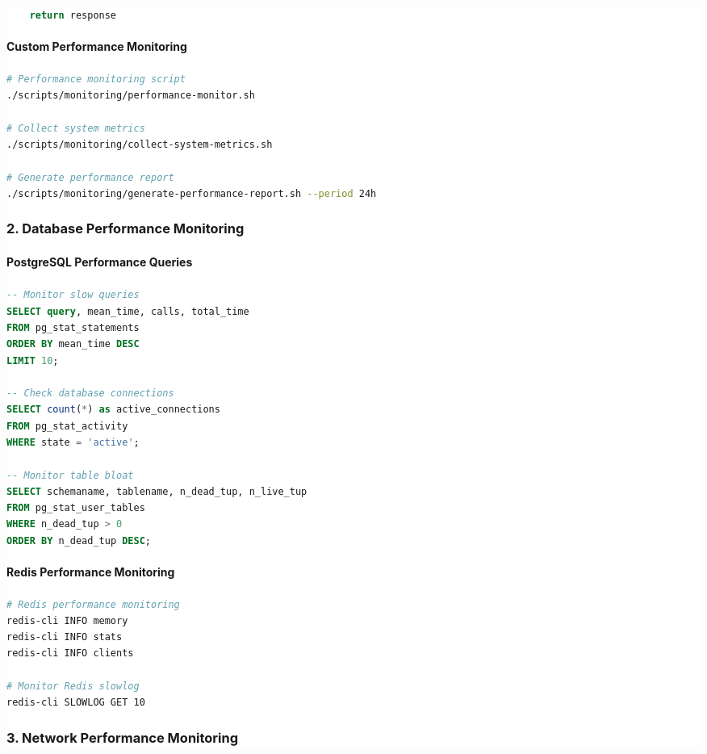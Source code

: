 ```python
    return response
```

#### Custom Performance Monitoring

```bash
# Performance monitoring script
./scripts/monitoring/performance-monitor.sh

# Collect system metrics
./scripts/monitoring/collect-system-metrics.sh

# Generate performance report
./scripts/monitoring/generate-performance-report.sh --period 24h
```

### 2. Database Performance Monitoring

#### PostgreSQL Performance Queries

```sql
-- Monitor slow queries
SELECT query, mean_time, calls, total_time
FROM pg_stat_statements
ORDER BY mean_time DESC
LIMIT 10;

-- Check database connections
SELECT count(*) as active_connections
FROM pg_stat_activity
WHERE state = 'active';

-- Monitor table bloat
SELECT schemaname, tablename, n_dead_tup, n_live_tup
FROM pg_stat_user_tables
WHERE n_dead_tup > 0
ORDER BY n_dead_tup DESC;
```

#### Redis Performance Monitoring

```bash
# Redis performance monitoring
redis-cli INFO memory
redis-cli INFO stats
redis-cli INFO clients

# Monitor Redis slowlog
redis-cli SLOWLOG GET 10
```

### 3. Network Performance Monitoring
